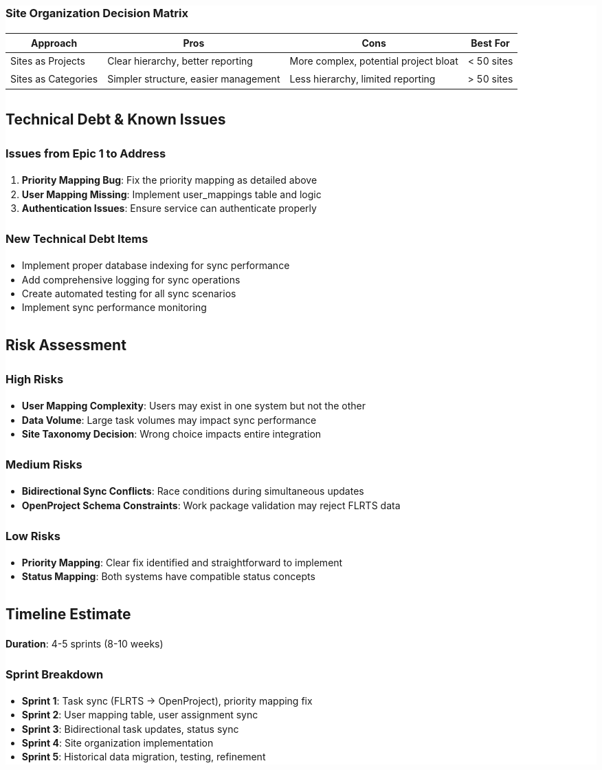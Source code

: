 ### Site Organization Decision Matrix

| Approach | Pros | Cons | Best For |
|----------|------|------|----------|
| Sites as Projects | Clear hierarchy, better reporting | More complex, potential project bloat | < 50 sites |
| Sites as Categories | Simpler structure, easier management | Less hierarchy, limited reporting | > 50 sites |

## Technical Debt & Known Issues

### Issues from Epic 1 to Address

1. **Priority Mapping Bug**: Fix the priority mapping as detailed above
2. **User Mapping Missing**: Implement user_mappings table and logic
3. **Authentication Issues**: Ensure service can authenticate properly

### New Technical Debt Items

- Implement proper database indexing for sync performance
- Add comprehensive logging for sync operations
- Create automated testing for all sync scenarios
- Implement sync performance monitoring

## Risk Assessment

### High Risks

- **User Mapping Complexity**: Users may exist in one system but not the other
- **Data Volume**: Large task volumes may impact sync performance
- **Site Taxonomy Decision**: Wrong choice impacts entire integration

### Medium Risks

- **Bidirectional Sync Conflicts**: Race conditions during simultaneous updates
- **OpenProject Schema Constraints**: Work package validation may reject FLRTS data

### Low Risks

- **Priority Mapping**: Clear fix identified and straightforward to implement
- **Status Mapping**: Both systems have compatible status concepts

## Timeline Estimate

**Duration**: 4-5 sprints (8-10 weeks)

### Sprint Breakdown

- **Sprint 1**: Task sync (FLRTS → OpenProject), priority mapping fix
- **Sprint 2**: User mapping table, user assignment sync
- **Sprint 3**: Bidirectional task updates, status sync
- **Sprint 4**: Site organization implementation
- **Sprint 5**: Historical data migration, testing, refinement
